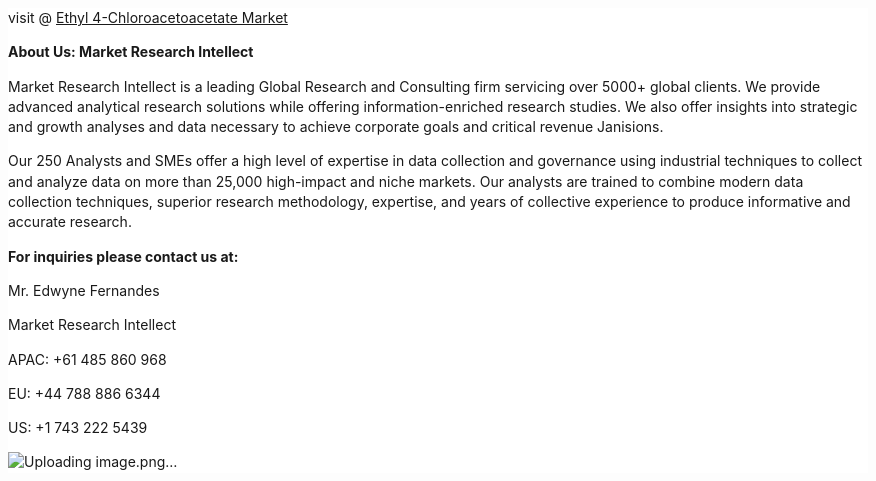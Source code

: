 visit&nbsp;@</strong>&nbsp;</span><span class="font-[700]"><a href="https://www.marketresearchintellect.com/product/global-ethyl-4-chloroacetoacetate-market/?utm_source=Linkedin&utm_medium=869" target="_blank" data-tracking-control-name="article-ssr-frontend-pulse_little-text-block" data-tracking-will-navigate="" data-test-link="">Ethyl 4-Chloroacetoacetate Market</a></span></p><p><strong><span class="font-[700]">About Us: Market Research Intellect</span></strong></p><p><span class="">Market Research Intellect is a leading Global Research and Consulting firm servicing over 5000+ global clients. We provide advanced analytical research solutions while offering information-enriched research studies.&nbsp;</span>We also offer insights into strategic and growth analyses and data necessary to achieve corporate goals and critical revenue Janisions.</p><p><span class="">Our 250 Analysts and SMEs offer a high level of expertise in data collection and governance using industrial techniques to collect and analyze data on more than 25,000 high-impact and niche markets. Our analysts are trained to combine modern data collection techniques, superior research methodology, expertise, and years of collective experience to produce informative and accurate research.</span></p><p><strong>For inquiries please contact us at:</strong></p><p>Mr. Edwyne Fernandes</p><p>Market Research Intellect</p><p>APAC: +61 485 860 968</p><p>EU: +44 788 886 6344</p><p>US: +1 743 222 5439</p>
![Uploading image.png…]()
